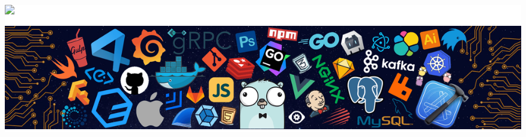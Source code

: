 <img width="120%" src="https://repobeats.axiom.co/api/embed/18d1d01c87921277b2bc6b39d9c2225e69835885.svg" />


<img src="./assets/images/icon.png" /></div>
</div>
